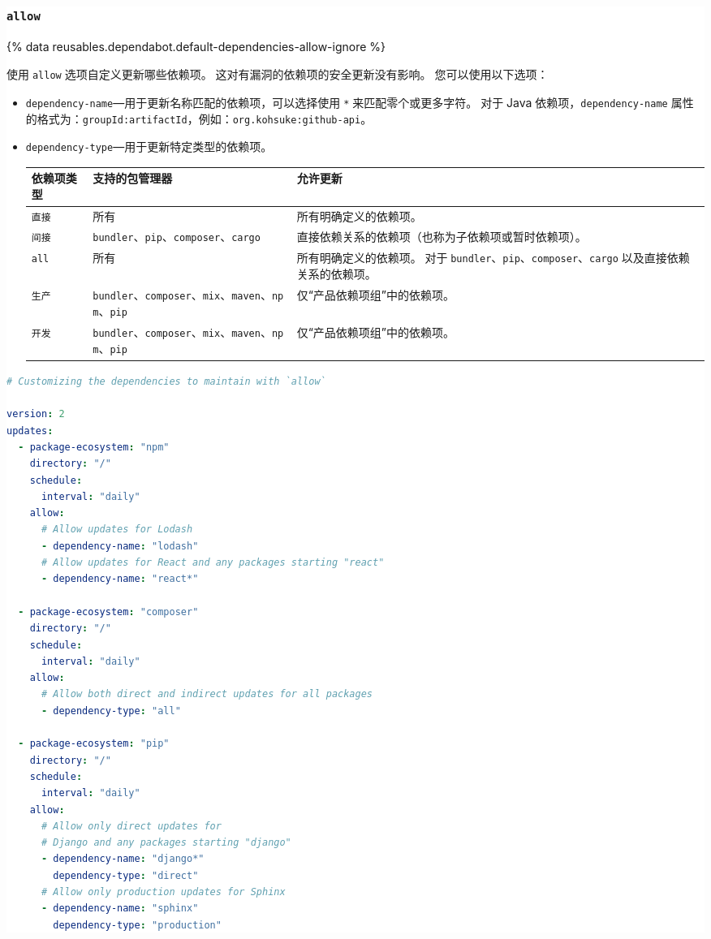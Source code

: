 ### `allow`

{% data reusables.dependabot.default-dependencies-allow-ignore %}

使用 `allow` 选项自定义更新哪些依赖项。 这对有漏洞的依赖项的安全更新没有影响。 您可以使用以下选项：

- `dependency-name`—用于更新名称匹配的依赖项，可以选择使用 `*` 来匹配零个或更多字符。 对于 Java 依赖项，`dependency-name` 属性的格式为：`groupId:artifactId`，例如：`org.kohsuke:github-api`。
- `dependency-type`—用于更新特定类型的依赖项。

  | 依赖项类型 | 支持的包管理器                                        | 允许更新                                                            |
  | ----- | ---------------------------------------------- | --------------------------------------------------------------- |
  | `直接`  | 所有                                             | 所有明确定义的依赖项。                                                     |
  | `间接`  | `bundler`、`pip`、`composer`、`cargo`             | 直接依赖关系的依赖项（也称为子依赖项或暂时依赖项）。                                      |
  | `all` | 所有                                             | 所有明确定义的依赖项。 对于 `bundler`、`pip`、`composer`、`cargo` 以及直接依赖关系的依赖项。 |
  | `生产`  | `bundler`、`composer`、`mix`、`maven`、`npm`、`pip` | 仅“产品依赖项组”中的依赖项。                                                 |
  | `开发`  | `bundler`、`composer`、`mix`、`maven`、`npm`、`pip` | 仅“产品依赖项组”中的依赖项。                                                 |

```yaml
# Customizing the dependencies to maintain with `allow`

version: 2
updates:
  - package-ecosystem: "npm"
    directory: "/"
    schedule:
      interval: "daily"
    allow:
      # Allow updates for Lodash
      - dependency-name: "lodash"
      # Allow updates for React and any packages starting "react"
      - dependency-name: "react*"

  - package-ecosystem: "composer"
    directory: "/"
    schedule:
      interval: "daily"
    allow:
      # Allow both direct and indirect updates for all packages
      - dependency-type: "all"

  - package-ecosystem: "pip"
    directory: "/"
    schedule:
      interval: "daily"
    allow:
      # Allow only direct updates for
      # Django and any packages starting "django"
      - dependency-name: "django*"
        dependency-type: "direct"
      # Allow only production updates for Sphinx
      - dependency-name: "sphinx"
        dependency-type: "production"
```

